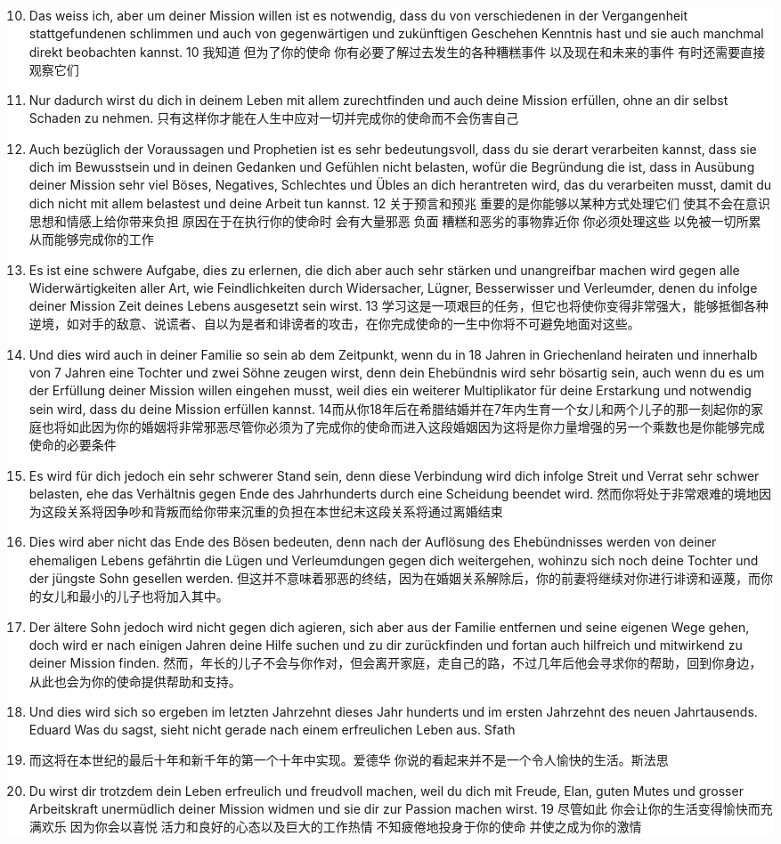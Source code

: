 10. Das weiss ich, aber um deiner Mission willen ist es notwendig, dass du von verschiedenen in der Vergangenheit stattgefundenen schlimmen und auch von gegenwärtigen und zukünftigen Geschehen Kenntnis hast und sie auch manchmal direkt beobachten kannst.
10 我知道 但为了你的使命 你有必要了解过去发生的各种糟糕事件 以及现在和未来的事件 有时还需要直接观察它们

11. Nur dadurch wirst du dich in deinem Leben mit allem zurechtfinden und auch deine Mission erfüllen, ohne an dir selbst Schaden zu nehmen.
只有这样你才能在人生中应对一切并完成你的使命而不会伤害自己

12. Auch bezüglich der Voraussagen und Prophetien ist es sehr bedeutungsvoll, dass du sie derart verarbeiten kannst, dass sie dich im Bewusstsein und in deinen Gedanken und Gefühlen nicht belasten, wofür die Begründung die ist, dass in Ausübung deiner Mission sehr viel Böses, Negatives, Schlechtes und Übles an dich herantreten wird, das du verarbeiten musst, damit du dich nicht mit allem belastest und deine Arbeit tun kannst.
12 关于预言和预兆 重要的是你能够以某种方式处理它们 使其不会在意识 思想和情感上给你带来负担 原因在于在执行你的使命时 会有大量邪恶 负面 糟糕和恶劣的事物靠近你 你必须处理这些 以免被一切所累 从而能够完成你的工作

13. Es ist eine schwere Aufgabe, dies zu erlernen, die dich aber auch sehr stärken und unangreifbar machen wird gegen alle Widerwärtigkeiten aller Art, wie Feindlichkeiten durch Widersacher, Lügner, Besserwisser und Verleumder, denen du infolge deiner Mission Zeit deines Lebens ausgesetzt sein wirst.
13 学习这是一项艰巨的任务，但它也将使你变得非常强大，能够抵御各种逆境，如对手的敌意、说谎者、自以为是者和诽谤者的攻击，在你完成使命的一生中你将不可避免地面对这些。

14. Und dies wird auch in deiner Familie so sein ab dem Zeitpunkt, wenn du in 18 Jahren in Griechenland heiraten und innerhalb von 7 Jahren eine Tochter und zwei Söhne zeugen wirst, denn dein Ehebündnis wird sehr bösartig sein, auch wenn du es um der Erfüllung deiner Mission willen eingehen musst, weil dies ein weiterer Multiplikator für deine Erstarkung und notwendig sein wird, dass du deine Mission erfüllen kannst.
14而从你18年后在希腊结婚并在7年内生育一个女儿和两个儿子的那一刻起你的家庭也将如此因为你的婚姻将非常邪恶尽管你必须为了完成你的使命而进入这段婚姻因为这将是你力量增强的另一个乘数也是你能够完成使命的必要条件

15. Es wird für dich jedoch ein sehr schwerer Stand sein, denn diese Verbindung wird dich infolge Streit und Verrat sehr schwer belasten, ehe das Verhältnis gegen Ende des Jahrhunderts durch eine Scheidung beendet wird.
然而你将处于非常艰难的境地因为这段关系将因争吵和背叛而给你带来沉重的负担在本世纪末这段关系将通过离婚结束

16. Dies wird aber nicht das Ende des Bösen bedeuten, denn nach der Auflösung des Ehebündnisses werden von deiner ehemaligen Lebens gefährtin die Lügen und Verleumdungen gegen dich weitergehen, wohinzu sich noch deine Tochter und der jüngste Sohn gesellen werden.
但这并不意味着邪恶的终结，因为在婚姻关系解除后，你的前妻将继续对你进行诽谤和诬蔑，而你的女儿和最小的儿子也将加入其中。

17. Der ältere Sohn jedoch wird nicht gegen dich agieren, sich aber aus der Familie entfernen und seine eigenen Wege gehen, doch wird er nach einigen Jahren deine Hilfe suchen und zu dir zurückfinden und fortan auch hilfreich und mitwirkend zu deiner Mission finden.
然而，年长的儿子不会与你作对，但会离开家庭，走自己的路，不过几年后他会寻求你的帮助，回到你身边，从此也会为你的使命提供帮助和支持。

18. Und dies wird sich so ergeben im letzten Jahrzehnt dieses Jahr hunderts und im ersten Jahrzehnt des neuen Jahrtausends. Eduard Was du sagst, sieht nicht gerade nach einem erfreulichen Leben aus. Sfath
18. 而这将在本世纪的最后十年和新千年的第一个十年中实现。爱德华 你说的看起来并不是一个令人愉快的生活。斯法思

19. Du wirst dir trotzdem dein Leben erfreulich und freudvoll machen, weil du dich mit Freude, Elan, guten Mutes und grosser Arbeitskraft unermüdlich deiner Mission widmen und sie dir zur Passion machen wirst.
19 尽管如此 你会让你的生活变得愉快而充满欢乐 因为你会以喜悦 活力和良好的心态以及巨大的工作热情 不知疲倦地投身于你的使命 并使之成为你的激情
